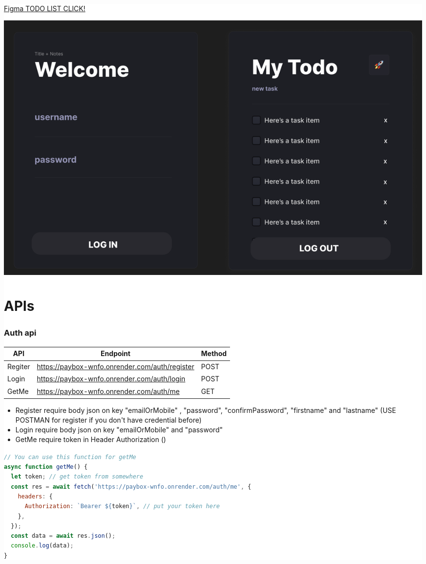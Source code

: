 [Figma TODO LIST CLICK!](<https://www.figma.com/file/7IUnZ0T4gHcMmCUci8QiwW/Todo-List-for-Figma-projects-(Community)-(Copy)?type=design&node-id=1%3A230&mode=design&t=TQaatX2h2Tjg70W3-1>)

![image](./example.png)

# APIs

### Auth api

| API     | Endpoint                                       | Method |
| ------- | ---------------------------------------------- | ------ |
| Regiter | https://paybox-wnfo.onrender.com/auth/register | POST   |
| Login   | https://paybox-wnfo.onrender.com/auth/login    | POST   |
| GetMe   | https://paybox-wnfo.onrender.com/auth/me       | GET    |

- Register require body json on key "emailOrMobile" , "password", "confirmPassword", "firstname" and "lastname" (USE POSTMAN for register if you don't have credential before)
- Login require body json on key "emailOrMobile" and "password"
- GetMe require token in Header Authorization ()

```js
// You can use this function for getMe
async function getMe() {
  let token; // get token from somewhere
  const res = await fetch('https://paybox-wnfo.onrender.com/auth/me', {
    headers: {
      Authorization: `Bearer ${token}`, // put your token here
    },
  });
  const data = await res.json();
  console.log(data);
}
```
